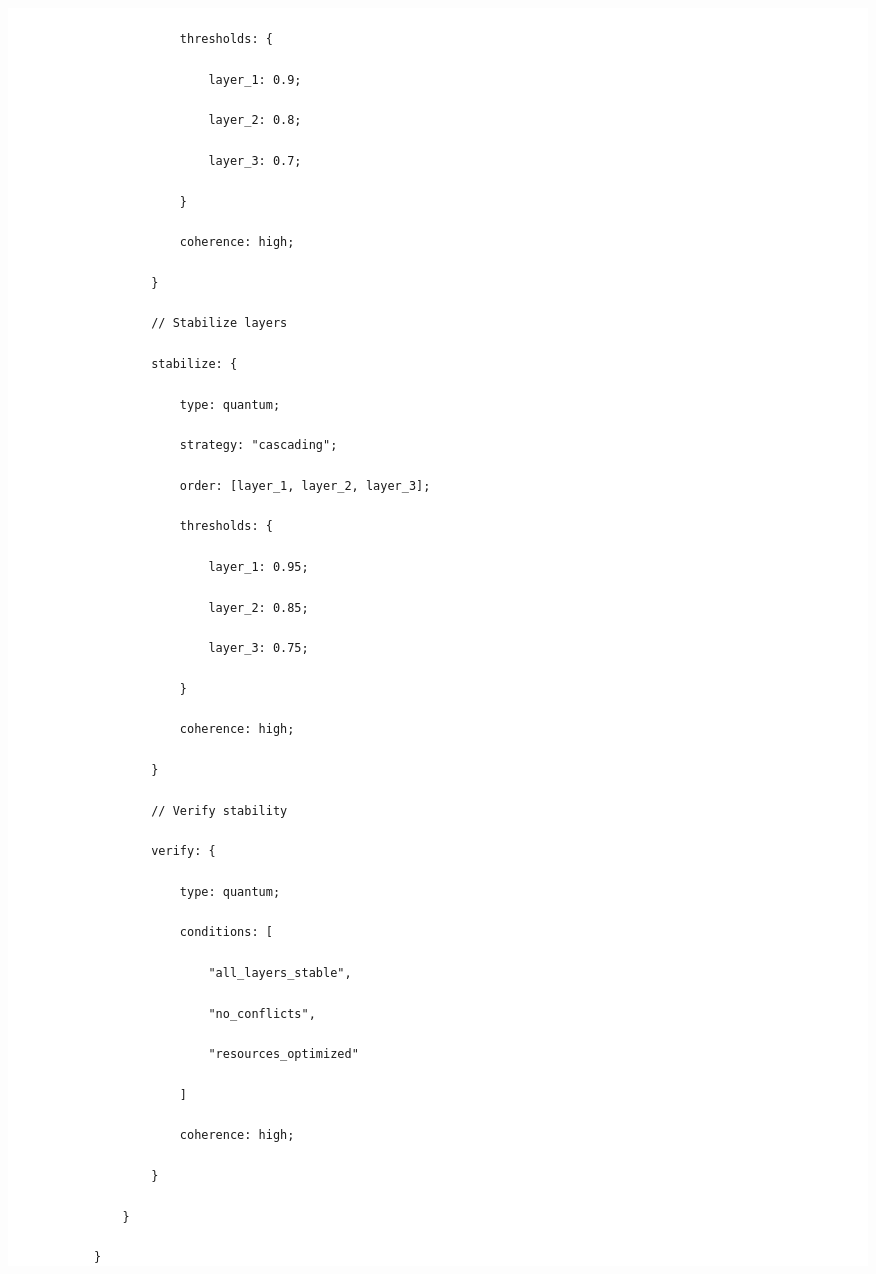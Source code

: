 ```text

                        thresholds: {

                            layer_1: 0.9;

                            layer_2: 0.8;

                            layer_3: 0.7;

                        }

                        coherence: high;

                    }

                    // Stabilize layers

                    stabilize: {

                        type: quantum;

                        strategy: "cascading";

                        order: [layer_1, layer_2, layer_3];

                        thresholds: {

                            layer_1: 0.95;

                            layer_2: 0.85;

                            layer_3: 0.75;

                        }

                        coherence: high;

                    }

                    // Verify stability

                    verify: {

                        type: quantum;

                        conditions: [

                            "all_layers_stable",

                            "no_conflicts",

                            "resources_optimized"

                        ]

                        coherence: high;

                    }

                }

            }

```